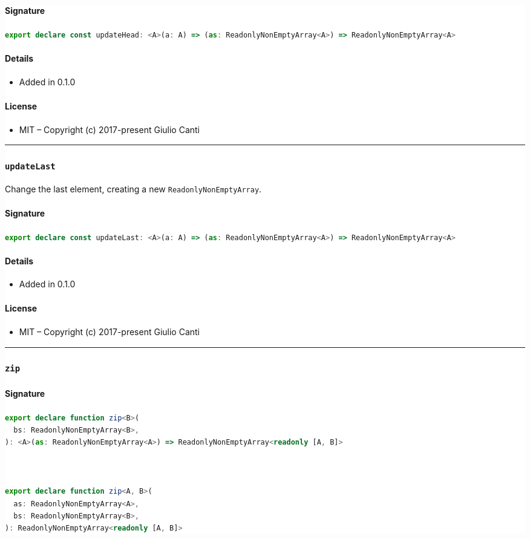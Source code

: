 

#### Signature

```typescript
export declare const updateHead: <A>(a: A) => (as: ReadonlyNonEmptyArray<A>) => ReadonlyNonEmptyArray<A>
```

#### Details

* Added in 0.1.0


#### License

* MIT – Copyright (c) 2017-present Giulio Canti

---


### `updateLast`

Change the last element, creating a new `ReadonlyNonEmptyArray`.




#### Signature

```typescript
export declare const updateLast: <A>(a: A) => (as: ReadonlyNonEmptyArray<A>) => ReadonlyNonEmptyArray<A>
```

#### Details

* Added in 0.1.0


#### License

* MIT – Copyright (c) 2017-present Giulio Canti

---


### `zip`




#### Signature

```typescript
export declare function zip<B>(
  bs: ReadonlyNonEmptyArray<B>,
): <A>(as: ReadonlyNonEmptyArray<A>) => ReadonlyNonEmptyArray<readonly [A, B]>



export declare function zip<A, B>(
  as: ReadonlyNonEmptyArray<A>,
  bs: ReadonlyNonEmptyArray<B>,
): ReadonlyNonEmptyArray<readonly [A, B]>

```
